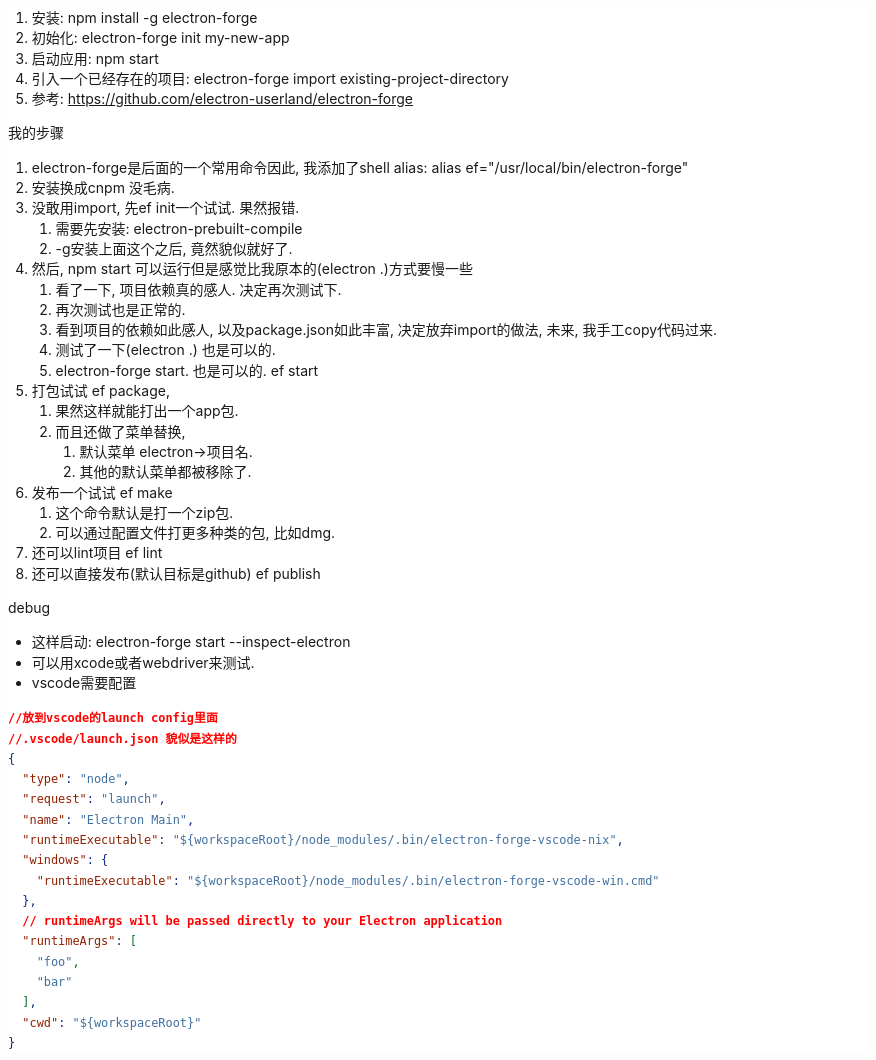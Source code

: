 1. 安装: npm install -g electron-forge
2. 初始化: electron-forge init my-new-app
3. 启动应用: npm start
4. 引入一个已经存在的项目: electron-forge import existing-project-directory
5. 参考: https://github.com/electron-userland/electron-forge

我的步骤

1. electron-forge是后面的一个常用命令因此, 我添加了shell alias: alias ef="/usr/local/bin/electron-forge"
2. 安装换成cnpm 没毛病.
3. 没敢用import, 先ef init一个试试. 果然报错.
   1. 需要先安装: electron-prebuilt-compile 
   2. -g安装上面这个之后, 竟然貌似就好了.
4. 然后, npm start 可以运行但是感觉比我原本的(electron .)方式要慢一些
   1. 看了一下, 项目依赖真的感人. 决定再次测试下.
   2. 再次测试也是正常的.
   3. 看到项目的依赖如此感人, 以及package.json如此丰富, 决定放弃import的做法, 未来, 我手工copy代码过来.
   4. 测试了一下(electron .) 也是可以的.
   5. electron-forge start. 也是可以的. ef start
5. 打包试试 ef package, 
   1. 果然这样就能打出一个app包. 
   2. 而且还做了菜单替换, 
      1. 默认菜单 electron->项目名. 
      2. 其他的默认菜单都被移除了.
6. 发布一个试试 ef make
   1. 这个命令默认是打一个zip包.
   2. 可以通过配置文件打更多种类的包, 比如dmg.
7. 还可以lint项目 ef lint
8. 还可以直接发布(默认目标是github) ef publish

debug

- 这样启动: electron-forge start --inspect-electron
- 可以用xcode或者webdriver来测试.
- vscode需要配置

```json
//放到vscode的launch config里面
//.vscode/launch.json 貌似是这样的
{
  "type": "node",
  "request": "launch",
  "name": "Electron Main",
  "runtimeExecutable": "${workspaceRoot}/node_modules/.bin/electron-forge-vscode-nix",
  "windows": {
    "runtimeExecutable": "${workspaceRoot}/node_modules/.bin/electron-forge-vscode-win.cmd"
  },
  // runtimeArgs will be passed directly to your Electron application
  "runtimeArgs": [
    "foo",
    "bar"
  ],
  "cwd": "${workspaceRoot}"
}
```
